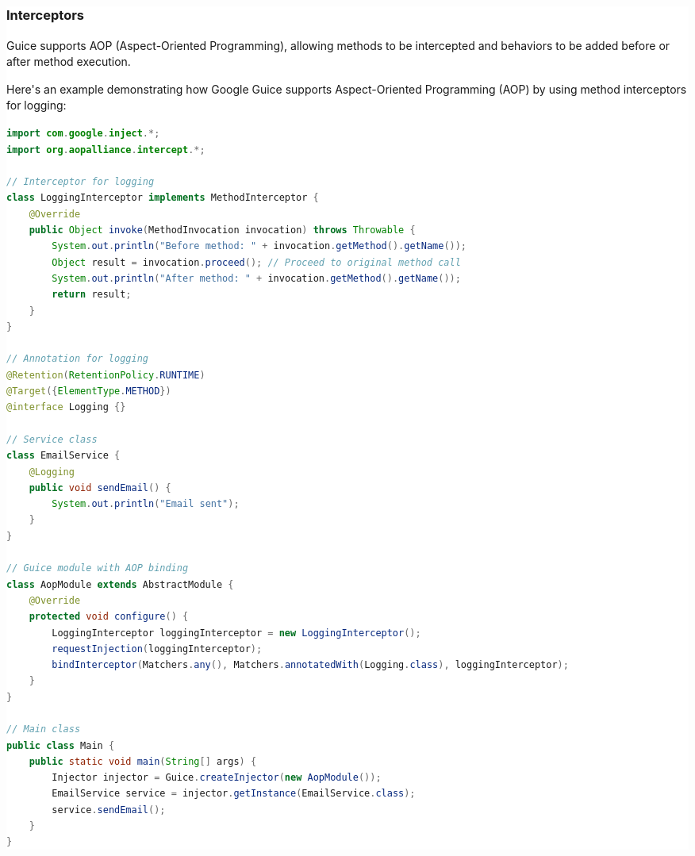 ### Interceptors

Guice supports AOP (Aspect-Oriented Programming), allowing methods to be intercepted and behaviors to be added before or after method execution.

Here's an example demonstrating how Google Guice supports Aspect-Oriented Programming (AOP) by using method interceptors for logging:

```java
import com.google.inject.*;
import org.aopalliance.intercept.*;

// Interceptor for logging
class LoggingInterceptor implements MethodInterceptor {
    @Override
    public Object invoke(MethodInvocation invocation) throws Throwable {
        System.out.println("Before method: " + invocation.getMethod().getName());
        Object result = invocation.proceed(); // Proceed to original method call
        System.out.println("After method: " + invocation.getMethod().getName());
        return result;
    }
}

// Annotation for logging
@Retention(RetentionPolicy.RUNTIME)
@Target({ElementType.METHOD})
@interface Logging {}

// Service class
class EmailService {
    @Logging
    public void sendEmail() {
        System.out.println("Email sent");
    }
}

// Guice module with AOP binding
class AopModule extends AbstractModule {
    @Override
    protected void configure() {
        LoggingInterceptor loggingInterceptor = new LoggingInterceptor();
        requestInjection(loggingInterceptor);
        bindInterceptor(Matchers.any(), Matchers.annotatedWith(Logging.class), loggingInterceptor);
    }
}

// Main class
public class Main {
    public static void main(String[] args) {
        Injector injector = Guice.createInjector(new AopModule());
        EmailService service = injector.getInstance(EmailService.class);
        service.sendEmail();
    }
}
```
